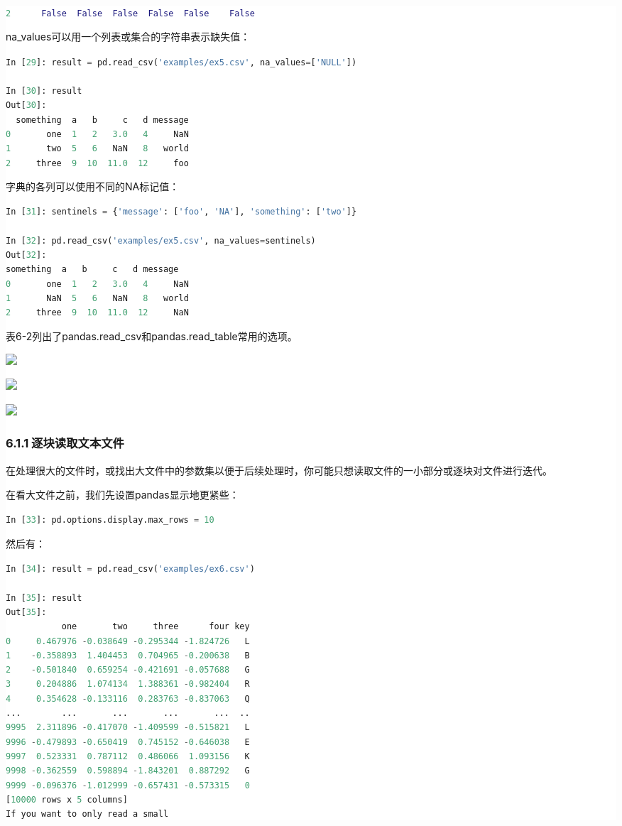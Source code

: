```python
2      False  False  False  False  False    False
```

na_values可以用一个列表或集合的字符串表示缺失值：
```python
In [29]: result = pd.read_csv('examples/ex5.csv', na_values=['NULL'])

In [30]: result
Out[30]: 
  something  a   b     c   d message
0       one  1   2   3.0   4     NaN
1       two  5   6   NaN   8   world
2     three  9  10  11.0  12     foo
```

字典的各列可以使用不同的NA标记值：
```python
In [31]: sentinels = {'message': ['foo', 'NA'], 'something': ['two']}

In [32]: pd.read_csv('examples/ex5.csv', na_values=sentinels)
Out[32]:
something  a   b     c   d message
0       one  1   2   3.0   4     NaN
1       NaN  5   6   NaN   8   world
2     three  9  10  11.0  12     NaN
```

表6-2列出了pandas.read_csv和pandas.read_table常用的选项。

![](https://gitee.com/wugenqiang/images/raw/master/02/1240-20201024084538674.png)

![](https://gitee.com/wugenqiang/images/raw/master/02/1240-20201024084606416.png)

![](https://gitee.com/wugenqiang/images/raw/master/02/1240-20201024084613844.png)

### 6.1.1 逐块读取文本文件
在处理很大的文件时，或找出大文件中的参数集以便于后续处理时，你可能只想读取文件的一小部分或逐块对文件进行迭代。

在看大文件之前，我们先设置pandas显示地更紧些：
```python
In [33]: pd.options.display.max_rows = 10
```

然后有：
```python
In [34]: result = pd.read_csv('examples/ex6.csv')

In [35]: result
Out[35]: 
           one       two     three      four key
0     0.467976 -0.038649 -0.295344 -1.824726   L
1    -0.358893  1.404453  0.704965 -0.200638   B
2    -0.501840  0.659254 -0.421691 -0.057688   G
3     0.204886  1.074134  1.388361 -0.982404   R
4     0.354628 -0.133116  0.283763 -0.837063   Q
...        ...       ...       ...       ...  ..
9995  2.311896 -0.417070 -1.409599 -0.515821   L
9996 -0.479893 -0.650419  0.745152 -0.646038   E
9997  0.523331  0.787112  0.486066  1.093156   K
9998 -0.362559  0.598894 -1.843201  0.887292   G
9999 -0.096376 -1.012999 -0.657431 -0.573315   0
[10000 rows x 5 columns]
If you want to only read a small
```
